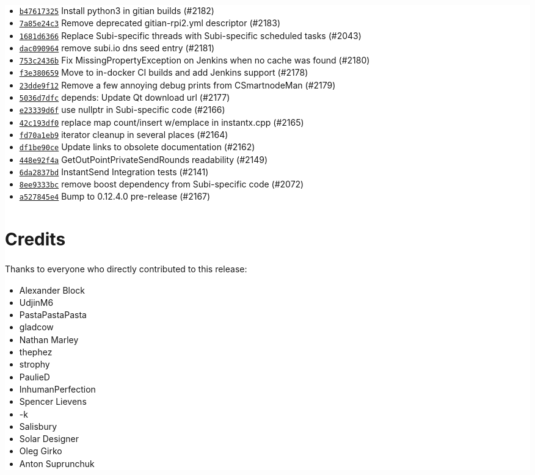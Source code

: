 - [`b47617325`](https://github.com/subinetwork/subinetwork.commit/b47617325) Install python3 in gitian builds (#2182)
- [`7a85e24c3`](https://github.com/subinetwork/subinetwork.commit/7a85e24c3) Remove deprecated gitian-rpi2.yml descriptor (#2183)
- [`1681d6366`](https://github.com/subinetwork/subinetwork.commit/1681d6366) Replace Subi-specific threads with Subi-specific scheduled tasks (#2043)
- [`dac090964`](https://github.com/subinetwork/subinetwork.commit/dac090964) remove subi.io dns seed entry (#2181)
- [`753c2436b`](https://github.com/subinetwork/subinetwork.commit/753c2436b) Fix MissingPropertyException on Jenkins when no cache was found (#2180)
- [`f3e380659`](https://github.com/subinetwork/subinetwork.commit/f3e380659) Move to in-docker CI builds and add Jenkins support (#2178)
- [`23dde9f12`](https://github.com/subinetwork/subinetwork.commit/23dde9f12) Remove a few annoying debug prints from CSmartnodeMan (#2179)
- [`5036d7dfc`](https://github.com/subinetwork/subinetwork.commit/5036d7dfc) depends: Update Qt download url (#2177)
- [`e23339d6f`](https://github.com/subinetwork/subinetwork.commit/e23339d6f) use nullptr in Subi-specific code (#2166)
- [`42c193df0`](https://github.com/subinetwork/subinetwork.commit/42c193df0) replace map count/insert w/emplace in instantx.cpp (#2165)
- [`fd70a1eb9`](https://github.com/subinetwork/subinetwork.commit/fd70a1eb9) iterator cleanup in several places (#2164)
- [`df1be90ce`](https://github.com/subinetwork/subinetwork.commit/df1be90ce)  Update links to obsolete documentation (#2162)
- [`448e92f4a`](https://github.com/subinetwork/subinetwork.commit/448e92f4a) GetOutPointPrivateSendRounds readability (#2149)
- [`6da2837bd`](https://github.com/subinetwork/subinetwork.commit/6da2837bd) InstantSend Integration tests (#2141)
- [`8ee9333bc`](https://github.com/subinetwork/subinetwork.commit/8ee9333bc) remove boost dependency from Subi-specific code (#2072)
- [`a527845e4`](https://github.com/subinetwork/subinetwork.commit/a527845e4) Bump to 0.12.4.0 pre-release (#2167)

Credits
=======

Thanks to everyone who directly contributed to this release:

- Alexander Block
- UdjinM6
- PastaPastaPasta
- gladcow
- Nathan Marley
- thephez
- strophy
- PaulieD
- InhumanPerfection
- Spencer Lievens
- -k
- Salisbury
- Solar Designer
- Oleg Girko
- Anton Suprunchuk
